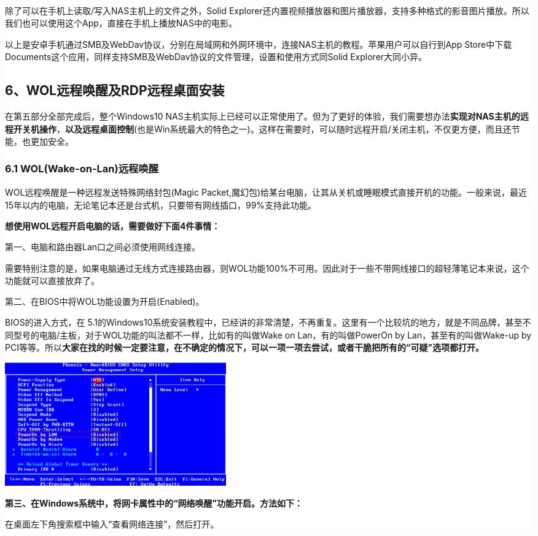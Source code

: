 除了可以在手机上读取/写入NAS主机上的文件之外，Solid Explorer还内置视频播放器和图片播放器，支持多种格式的影音图片播放。所以我们也可以使用这个App，直接在手机上播放NAS中的电影。

以上是安卓手机通过SMB及WebDav协议，分别在局域网和外网环境中，连接NAS主机的教程。苹果用户可以自行到App Store中下载Documents这个应用，同样支持SMB及WebDav协议的文件管理，设置和使用方式同Solid Explorer大同小异。

## 6、WOL远程唤醒及RDP远程桌面安装

在第五部分全部完成后，整个Windows10 NAS主机实际上已经可以正常使用了。但为了更好的体验，我们需要想办法**实现对NAS主机的远程开关机操作**，**以及远程桌面控制**(也是Win系统最大的特色之一)。这样在需要时，可以随时远程开启/关闭主机，不仅更方便，而且还节能，也更加安全。

### 6.1 WOL(Wake-on-Lan)远程唤醒

WOL远程唤醒是一种远程发送特殊网络封包(Magic Packet,魔幻包)给某台电脑，让其从关机或睡眠模式直接开机的功能。一般来说，最近15年以内的电脑，无论笔记本还是台式机，只要带有网线插口，99%支持此功能。

**想使用WOL远程开启电脑的话，需要做好下面4件事情：**

第一、电脑和路由器Lan口之间必须使用网线连接。

需要特别注意的是，如果电脑通过无线方式连接路由器，则WOL功能100%不可用。因此对于一些不带网线接口的超轻薄笔记本来说，这个功能就可以直接放弃了。

第二、在BIOS中将WOL功能设置为开启(Enabled)。

BIOS的进入方式，在 5.1的Windows10系统安装教程中，已经讲的非常清楚，不再重复。这里有一个比较坑的地方，就是不同品牌，甚至不同型号的电脑/主板，对于WOL功能的叫法都不一样，比如有的叫做Wake on Lan，有的叫做PowerOn by Lan，甚至有的叫做Wake-up by PCI等等。所以**大家在找的时候一定要注意，在不确定的情况下，可以一项一项去尝试，或者干脆把所有的“可疑”选项都打开。**

<img src="./images/0ac70c4d0699c0ee5d16959fba7cb5d0.png" alt="img" style="zoom:50%;" />



**第三、在Windows系统中，将网卡属性中的“网络唤醒”功能开启。方法如下：**

在桌面左下角搜索框中输入“查看网络连接”，然后打开。
